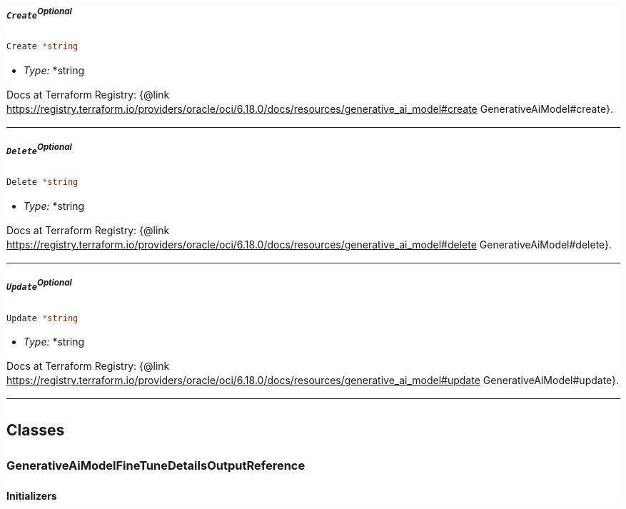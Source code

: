 
##### `Create`<sup>Optional</sup> <a name="Create" id="rhizo-co-terraform-provider-oci.generativeAiModel.GenerativeAiModelTimeouts.property.create"></a>

```go
Create *string
```

- *Type:* *string

Docs at Terraform Registry: {@link https://registry.terraform.io/providers/oracle/oci/6.18.0/docs/resources/generative_ai_model#create GenerativeAiModel#create}.

---

##### `Delete`<sup>Optional</sup> <a name="Delete" id="rhizo-co-terraform-provider-oci.generativeAiModel.GenerativeAiModelTimeouts.property.delete"></a>

```go
Delete *string
```

- *Type:* *string

Docs at Terraform Registry: {@link https://registry.terraform.io/providers/oracle/oci/6.18.0/docs/resources/generative_ai_model#delete GenerativeAiModel#delete}.

---

##### `Update`<sup>Optional</sup> <a name="Update" id="rhizo-co-terraform-provider-oci.generativeAiModel.GenerativeAiModelTimeouts.property.update"></a>

```go
Update *string
```

- *Type:* *string

Docs at Terraform Registry: {@link https://registry.terraform.io/providers/oracle/oci/6.18.0/docs/resources/generative_ai_model#update GenerativeAiModel#update}.

---

## Classes <a name="Classes" id="Classes"></a>

### GenerativeAiModelFineTuneDetailsOutputReference <a name="GenerativeAiModelFineTuneDetailsOutputReference" id="rhizo-co-terraform-provider-oci.generativeAiModel.GenerativeAiModelFineTuneDetailsOutputReference"></a>

#### Initializers <a name="Initializers" id="rhizo-co-terraform-provider-oci.generativeAiModel.GenerativeAiModelFineTuneDetailsOutputReference.Initializer"></a>
